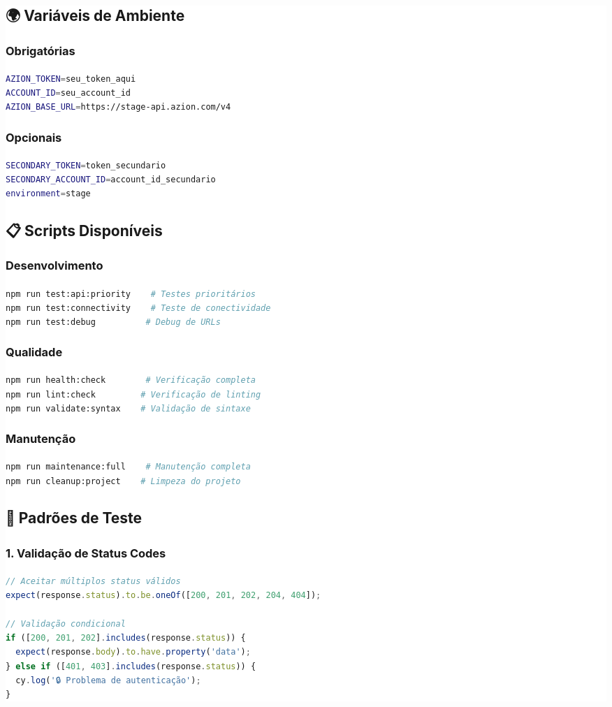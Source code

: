 ## 🌍 Variáveis de Ambiente

### Obrigatórias
```bash
AZION_TOKEN=seu_token_aqui
ACCOUNT_ID=seu_account_id
AZION_BASE_URL=https://stage-api.azion.com/v4
```

### Opcionais
```bash
SECONDARY_TOKEN=token_secundario
SECONDARY_ACCOUNT_ID=account_id_secundario
environment=stage
```

## 📋 Scripts Disponíveis

### Desenvolvimento
```bash
npm run test:api:priority    # Testes prioritários
npm run test:connectivity    # Teste de conectividade
npm run test:debug          # Debug de URLs
```

### Qualidade
```bash
npm run health:check        # Verificação completa
npm run lint:check         # Verificação de linting
npm run validate:syntax    # Validação de sintaxe
```

### Manutenção
```bash
npm run maintenance:full    # Manutenção completa
npm run cleanup:project    # Limpeza do projeto
```

## 🎯 Padrões de Teste

### 1. Validação de Status Codes
```javascript
// Aceitar múltiplos status válidos
expect(response.status).to.be.oneOf([200, 201, 202, 204, 404]);

// Validação condicional
if ([200, 201, 202].includes(response.status)) {
  expect(response.body).to.have.property('data');
} else if ([401, 403].includes(response.status)) {
  cy.log('🔒 Problema de autenticação');
}
```

